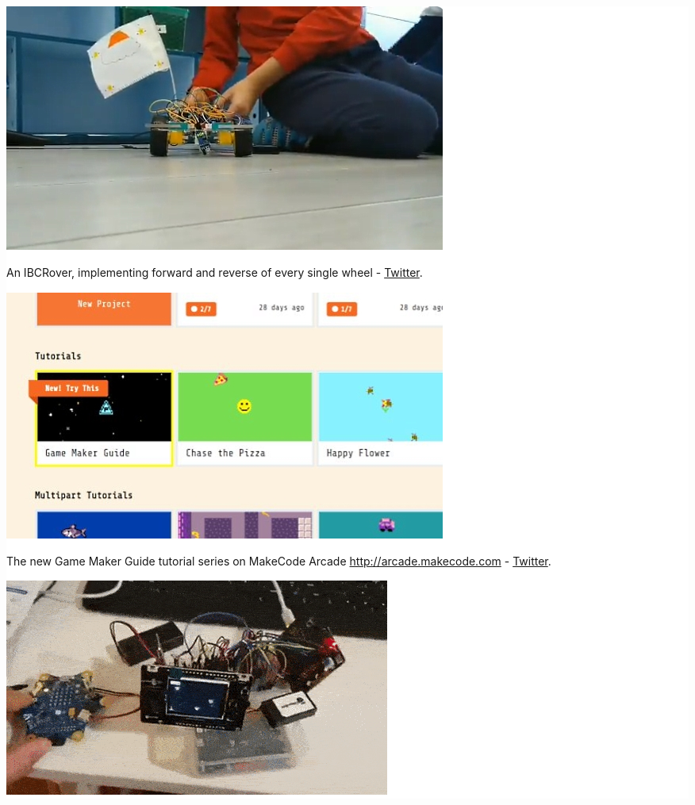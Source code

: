 [![Rover](/assets/20210122/20210122robot.jpg)](https://twitter.com/IgorBoccafoli/status/1347589431499382789?s=20)

An IBCRover, implementing forward and reverse of every single wheel - [Twitter](https://twitter.com/IgorBoccafoli/status/1347589431499382789?s=20).

[![Tutorials](/assets/20210122/20210122tutorials.jpg)](https://twitter.com/robert_kalman/status/1347296305815691265?s=20)

The new Game Maker Guide tutorial series on MakeCode Arcade http://arcade.makecode.com - [Twitter](https://twitter.com/robert_kalman/status/1347296305815691265?s=20).

[![Wireless Controller](/assets/20210122/20210122wireless.gif)](https://twitter.com/PlusPlusInt/status/1344561721126641665?s=20)
